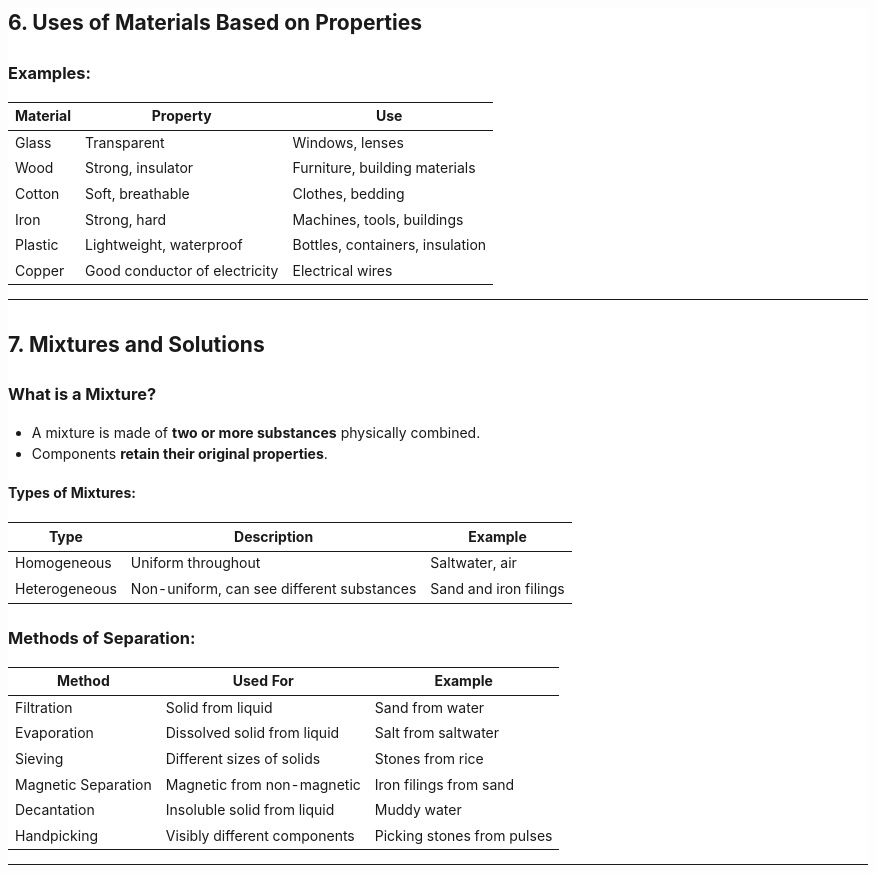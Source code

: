 
## **6. Uses of Materials Based on Properties**

### Examples:

| Material | Property                      | Use                             |
| -------- | ----------------------------- | ------------------------------- |
| Glass    | Transparent                   | Windows, lenses                 |
| Wood     | Strong, insulator             | Furniture, building materials   |
| Cotton   | Soft, breathable              | Clothes, bedding                |
| Iron     | Strong, hard                  | Machines, tools, buildings      |
| Plastic  | Lightweight, waterproof       | Bottles, containers, insulation |
| Copper   | Good conductor of electricity | Electrical wires                |

---

## **7. Mixtures and Solutions**

### What is a Mixture?

- A mixture is made of **two or more substances** physically combined.
- Components **retain their original properties**.

#### Types of Mixtures:

| Type          | Description                               | Example               |
| ------------- | ----------------------------------------- | --------------------- |
| Homogeneous   | Uniform throughout                        | Saltwater, air        |
| Heterogeneous | Non-uniform, can see different substances | Sand and iron filings |

### Methods of Separation:

| Method              | Used For                     | Example                    |
| ------------------- | ---------------------------- | -------------------------- |
| Filtration          | Solid from liquid            | Sand from water            |
| Evaporation         | Dissolved solid from liquid  | Salt from saltwater        |
| Sieving             | Different sizes of solids    | Stones from rice           |
| Magnetic Separation | Magnetic from non-magnetic   | Iron filings from sand     |
| Decantation         | Insoluble solid from liquid  | Muddy water                |
| Handpicking         | Visibly different components | Picking stones from pulses |

---
